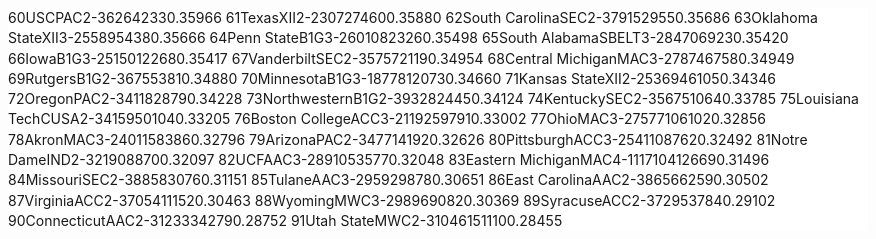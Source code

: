 <tr><td>60</td><td>USC</td><td>PAC</td><td>2-3</td><td>62</td><td>64</td><td>2</td><td>33</td><td>0.35966</td></tr>
<tr><td>61</td><td>Texas</td><td>XII</td><td>2-2</td><td>30</td><td>72</td><td>74</td><td>60</td><td>0.35880</td></tr>
<tr><td>62</td><td>South Carolina</td><td>SEC</td><td>2-3</td><td>79</td><td>15</td><td>29</td><td>55</td><td>0.35686</td></tr>
<tr><td>63</td><td>Oklahoma State</td><td>XII</td><td>3-2</td><td>55</td><td>89</td><td>54</td><td>38</td><td>0.35666</td></tr>
<tr><td>64</td><td>Penn State</td><td>B1G</td><td>3-2</td><td>60</td><td>108</td><td>23</td><td>26</td><td>0.35498</td></tr>
<tr><td>65</td><td>South Alabama</td><td>SBELT</td><td>3-2</td><td>84</td><td>70</td><td>69</td><td>23</td><td>0.35420</td></tr>
<tr><td>66</td><td>Iowa</td><td>B1G</td><td>3-2</td><td>51</td><td>50</td><td>122</td><td>68</td><td>0.35417</td></tr>
<tr><td>67</td><td>Vanderbilt</td><td>SEC</td><td>2-3</td><td>57</td><td>57</td><td>21</td><td>19</td><td>0.34954</td></tr>
<tr><td>68</td><td>Central Michigan</td><td>MAC</td><td>3-2</td><td>78</td><td>74</td><td>67</td><td>58</td><td>0.34949</td></tr>
<tr><td>69</td><td>Rutgers</td><td>B1G</td><td>2-3</td><td>67</td><td>55</td><td>3</td><td>81</td><td>0.34880</td></tr>
<tr><td>70</td><td>Minnesota</td><td>B1G</td><td>3-1</td><td>87</td><td>78</td><td>120</td><td>73</td><td>0.34660</td></tr>
<tr><td>71</td><td>Kansas State</td><td>XII</td><td>2-2</td><td>53</td><td>69</td><td>46</td><td>105</td><td>0.34346</td></tr>
<tr><td>72</td><td>Oregon</td><td>PAC</td><td>2-3</td><td>4</td><td>118</td><td>28</td><td>79</td><td>0.34228</td></tr>
<tr><td>73</td><td>Northwestern</td><td>B1G</td><td>2-3</td><td>93</td><td>28</td><td>24</td><td>45</td><td>0.34124</td></tr>
<tr><td>74</td><td>Kentucky</td><td>SEC</td><td>2-3</td><td>56</td><td>75</td><td>10</td><td>64</td><td>0.33785</td></tr>
<tr><td>75</td><td>Louisiana Tech</td><td>CUSA</td><td>2-3</td><td>41</td><td>59</td><td>50</td><td>104</td><td>0.33205</td></tr>
<tr><td>76</td><td>Boston College</td><td>ACC</td><td>3-2</td><td>119</td><td>25</td><td>97</td><td>91</td><td>0.33002</td></tr>
<tr><td>77</td><td>Ohio</td><td>MAC</td><td>3-2</td><td>75</td><td>77</td><td>106</td><td>102</td><td>0.32856</td></tr>
<tr><td>78</td><td>Akron</td><td>MAC</td><td>3-2</td><td>40</td><td>115</td><td>83</td><td>86</td><td>0.32796</td></tr>
<tr><td>79</td><td>Arizona</td><td>PAC</td><td>2-3</td><td>47</td><td>71</td><td>41</td><td>92</td><td>0.32626</td></tr>
<tr><td>80</td><td>Pittsburgh</td><td>ACC</td><td>3-2</td><td>54</td><td>110</td><td>87</td><td>62</td><td>0.32492</td></tr>
<tr><td>81</td><td>Notre Dame</td><td>IND</td><td>2-3</td><td>21</td><td>90</td><td>88</td><td>70</td><td>0.32097</td></tr>
<tr><td>82</td><td>UCF</td><td>AAC</td><td>3-2</td><td>89</td><td>105</td><td>35</td><td>77</td><td>0.32048</td></tr>
<tr><td>83</td><td>Eastern Michigan</td><td>MAC</td><td>4-1</td><td>117</td><td>104</td><td>126</td><td>69</td><td>0.31496</td></tr>
<tr><td>84</td><td>Missouri</td><td>SEC</td><td>2-3</td><td>88</td><td>58</td><td>30</td><td>76</td><td>0.31151</td></tr>
<tr><td>85</td><td>Tulane</td><td>AAC</td><td>3-2</td><td>95</td><td>92</td><td>98</td><td>78</td><td>0.30651</td></tr>
<tr><td>86</td><td>East Carolina</td><td>AAC</td><td>2-3</td><td>86</td><td>56</td><td>62</td><td>59</td><td>0.30502</td></tr>
<tr><td>87</td><td>Virginia</td><td>ACC</td><td>2-3</td><td>70</td><td>54</td><td>111</td><td>52</td><td>0.30463</td></tr>
<tr><td>88</td><td>Wyoming</td><td>MWC</td><td>3-2</td><td>98</td><td>96</td><td>90</td><td>82</td><td>0.30369</td></tr>
<tr><td>89</td><td>Syracuse</td><td>ACC</td><td>2-3</td><td>72</td><td>95</td><td>37</td><td>84</td><td>0.29102</td></tr>
<tr><td>90</td><td>Connecticut</td><td>AAC</td><td>2-3</td><td>123</td><td>33</td><td>42</td><td>79</td><td>0.28752</td></tr>
<tr><td>91</td><td>Utah State</td><td>MWC</td><td>2-3</td><td>104</td><td>61</td><td>51</td><td>110</td><td>0.28455</td></tr>